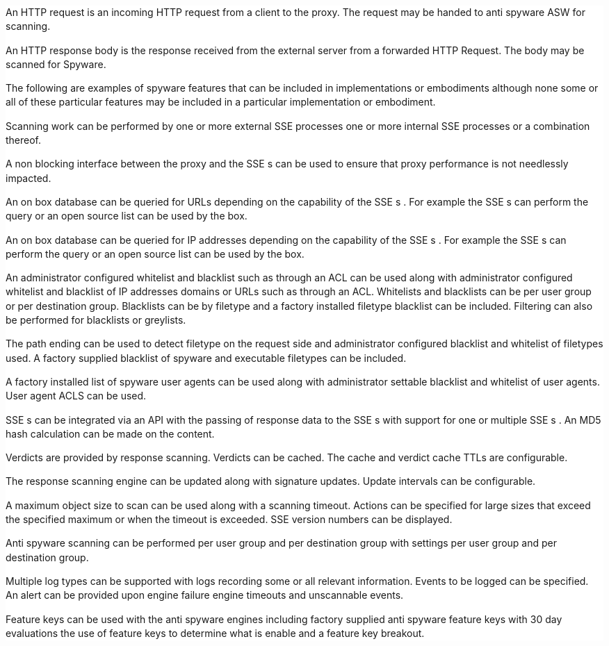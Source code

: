 An HTTP request is an incoming HTTP request from a client to the proxy. The request may be handed to anti spyware ASW for scanning.

An HTTP response body is the response received from the external server from a forwarded HTTP Request. The body may be scanned for Spyware.

The following are examples of spyware features that can be included in implementations or embodiments although none some or all of these particular features may be included in a particular implementation or embodiment.

Scanning work can be performed by one or more external SSE processes one or more internal SSE processes or a combination thereof.

A non blocking interface between the proxy and the SSE s can be used to ensure that proxy performance is not needlessly impacted.

An on box database can be queried for URLs depending on the capability of the SSE s . For example the SSE s can perform the query or an open source list can be used by the box.

An on box database can be queried for IP addresses depending on the capability of the SSE s . For example the SSE s can perform the query or an open source list can be used by the box.

An administrator configured whitelist and blacklist such as through an ACL can be used along with administrator configured whitelist and blacklist of IP addresses domains or URLs such as through an ACL. Whitelists and blacklists can be per user group or per destination group. Blacklists can be by filetype and a factory installed filetype blacklist can be included. Filtering can also be performed for blacklists or greylists.

The path ending can be used to detect filetype on the request side and administrator configured blacklist and whitelist of filetypes used. A factory supplied blacklist of spyware and executable filetypes can be included.

A factory installed list of spyware user agents can be used along with administrator settable blacklist and whitelist of user agents. User agent ACLS can be used.

SSE s can be integrated via an API with the passing of response data to the SSE s with support for one or multiple SSE s . An MD5 hash calculation can be made on the content.

Verdicts are provided by response scanning. Verdicts can be cached. The cache and verdict cache TTLs are configurable.

The response scanning engine can be updated along with signature updates. Update intervals can be configurable.

A maximum object size to scan can be used along with a scanning timeout. Actions can be specified for large sizes that exceed the specified maximum or when the timeout is exceeded. SSE version numbers can be displayed.

Anti spyware scanning can be performed per user group and per destination group with settings per user group and per destination group.

Multiple log types can be supported with logs recording some or all relevant information. Events to be logged can be specified. An alert can be provided upon engine failure engine timeouts and unscannable events.

Feature keys can be used with the anti spyware engines including factory supplied anti spyware feature keys with 30 day evaluations the use of feature keys to determine what is enable and a feature key breakout.
